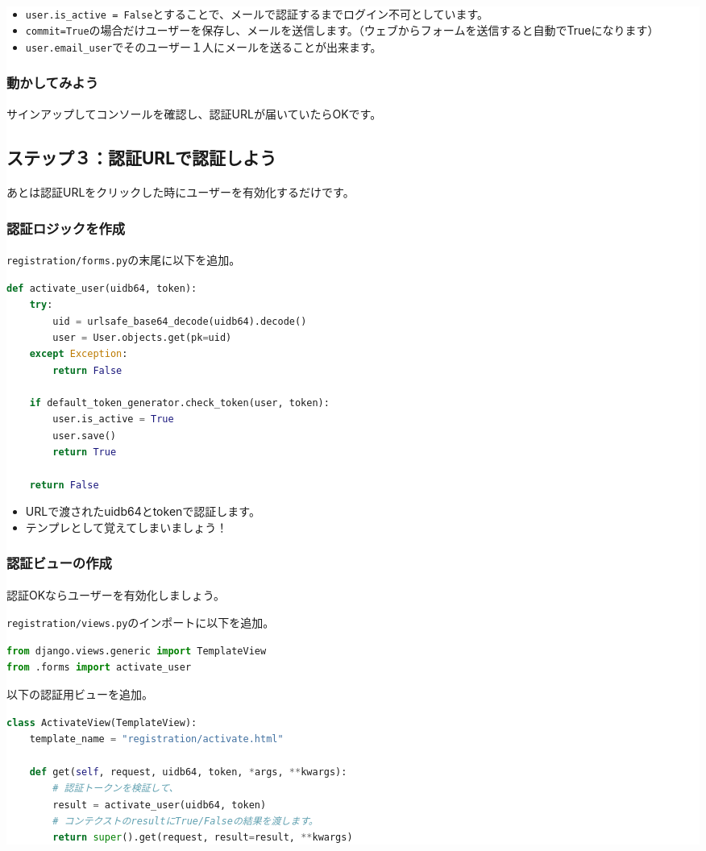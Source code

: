 * `user.is_active = False`とすることで、メールで認証するまでログイン不可としています。
* `commit=True`の場合だけユーザーを保存し、メールを送信します。（ウェブからフォームを送信すると自動でTrueになります）
* `user.email_user`でそのユーザー１人にメールを送ることが出来ます。

### 動かしてみよう

サインアップしてコンソールを確認し、認証URLが届いていたらOKです。

## ステップ３：認証URLで認証しよう

あとは認証URLをクリックした時にユーザーを有効化するだけです。

### 認証ロジックを作成

`registration/forms.py`の末尾に以下を追加。

```py
def activate_user(uidb64, token):    
    try:
        uid = urlsafe_base64_decode(uidb64).decode()
        user = User.objects.get(pk=uid)
    except Exception:
        return False

    if default_token_generator.check_token(user, token):
        user.is_active = True
        user.save()
        return True
    
    return False
```

* URLで渡されたuidb64とtokenで認証します。
* テンプレとして覚えてしまいましょう！

### 認証ビューの作成

認証OKならユーザーを有効化しましょう。

`registration/views.py`のインポートに以下を追加。

```py
from django.views.generic import TemplateView
from .forms import activate_user
```

以下の認証用ビューを追加。

```py
class ActivateView(TemplateView):
    template_name = "registration/activate.html"
    
    def get(self, request, uidb64, token, *args, **kwargs):
        # 認証トークンを検証して、
        result = activate_user(uidb64, token)
        # コンテクストのresultにTrue/Falseの結果を渡します。
        return super().get(request, result=result, **kwargs)
```
